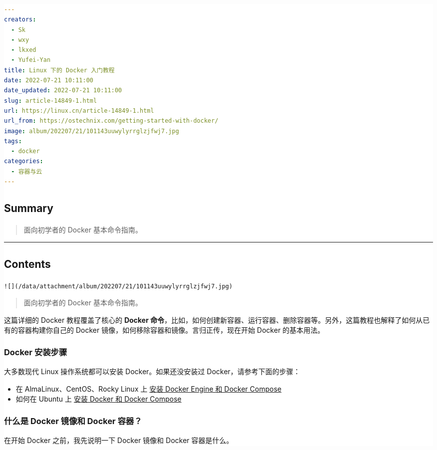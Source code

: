 ```yaml
---
creators:
  - Sk
  - wxy
  - lkxed
  - Yufei-Yan
title: Linux 下的 Docker 入门教程
date: 2022-07-21 10:11:00
date_updated: 2022-07-21 10:11:00
slug: article-14849-1.html
url: https://linux.cn/article-14849-1.html
url_from: https://ostechnix.com/getting-started-with-docker/
image: album/202207/21/101143uuwylyrrglzjfwj7.jpg
tags:
  - docker
categories:
  - 容器与云
---
```


## Summary

> 面向初学者的 Docker 基本命令指南。

***



## Contents

`![](/data/attachment/album/202207/21/101143uuwylyrrglzjfwj7.jpg)`

> 
> 面向初学者的 Docker 基本命令指南。
> 
> 
> 

这篇详细的 Docker 教程覆盖了核心的 **Docker 命令**，比如，如何创建新容器、运行容器、删除容器等。另外，这篇教程也解释了如何从已有的容器构建你自己的 Docker 镜像，如何移除容器和镜像。言归正传，现在开始 Docker 的基本用法。

### Docker 安装步骤

大多数现代 Linux 操作系统都可以安装 Docker。如果还没安装过 Docker，请参考下面的步骤：

* 在 AlmaLinux、CentOS、Rocky Linux 上 [安装 Docker Engine 和 Docker Compose](https://ostechnix.com/install-docker-almalinux-centos-rocky-linux/)
* 如何在 Ubuntu 上 [安装 Docker 和 Docker Compose](https://ostechnix.com/install-docker-ubuntu/)

### 什么是 Docker 镜像和 Docker 容器？

在开始 Docker 之前，我先说明一下 Docker 镜像和 Docker 容器是什么。
